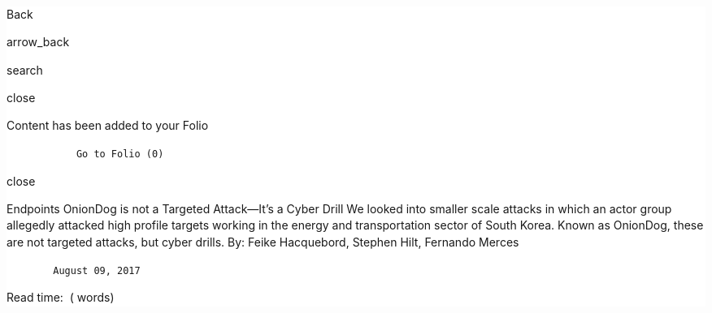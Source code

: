 






Back











arrow_back

search













close






Content has been added to your Folio


				Go to Folio (0)
			
close











Endpoints
OnionDog is not a Targeted Attack—It’s a Cyber Drill
We looked into smaller scale attacks in which an actor group allegedly attacked high profile targets working in the energy and transportation sector of South Korea. Known as OnionDog, these are not targeted attacks, but cyber drills.
By: Feike Hacquebord, Stephen Hilt, Fernando Merces
		
			August 09, 2017
Read time:  ( words)
	










